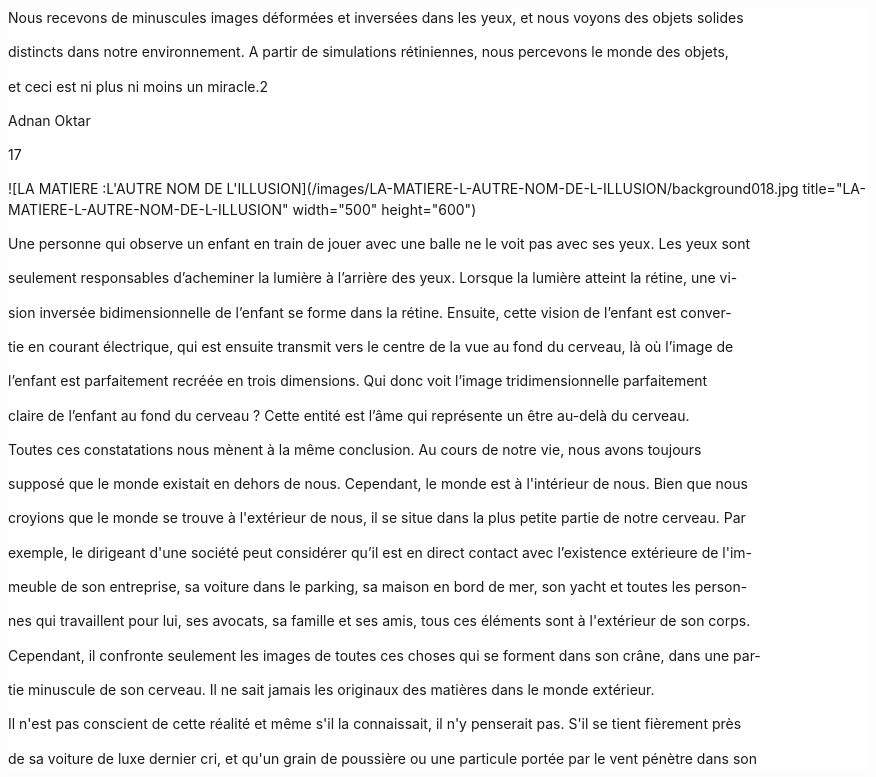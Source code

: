 Nous recevons de minuscules images déformées et inversées dans les yeux, et nous voyons des objets solides

distincts dans notre environnement. A partir de simulations rétiniennes, nous percevons le monde des objets,

et ceci est ni plus ni moins un miracle.2

Adnan Oktar

17

![LA MATIERE :L'AUTRE NOM DE L'ILLUSION](/images/LA-MATIERE-L-AUTRE-NOM-DE-L-ILLUSION/background018.jpg title="LA-MATIERE-L-AUTRE-NOM-DE-L-ILLUSION"  width="500" height="600")

Une personne qui observe un enfant en train de jouer avec une balle ne le voit pas avec ses yeux. Les yeux sont

seulement responsables d’acheminer la lumière à l’arrière des yeux. Lorsque la lumière atteint la rétine, une vi-

sion inversée bidimensionnelle de l’enfant se forme dans la rétine. Ensuite, cette vision de l’enfant est conver-

tie en courant électrique, qui est ensuite transmit vers le centre de la vue au fond du cerveau, là où l’image de

l’enfant est parfaitement recréée en trois dimensions. Qui donc voit l’image tridimensionnelle parfaitement

claire de l’enfant au fond du cerveau ? Cette entité est l’âme qui représente un être au-delà du cerveau.

Toutes ces constatations nous mènent à la même conclusion. Au cours de notre vie, nous avons toujours

supposé que le monde existait en dehors de nous. Cependant, le monde est à l'intérieur de nous. Bien que nous

croyions que le monde se trouve à l'extérieur de nous, il se situe dans la plus petite partie de notre cerveau. Par

exemple, le dirigeant d'une société peut considérer qu’il est en direct contact avec l’existence extérieure de l'im-

meuble de son entreprise, sa voiture dans le parking, sa maison en bord de mer, son yacht et toutes les person-

nes qui travaillent pour lui, ses avocats, sa famille et ses amis, tous ces éléments sont à l'extérieur de son corps.

Cependant, il confronte seulement les images de toutes ces choses qui se forment dans son crâne, dans une par-

tie minuscule de son cerveau. Il ne sait jamais les originaux des matières dans le monde extérieur.

Il n'est pas conscient de cette réalité et même s'il la connaissait, il n'y penserait pas. S'il se tient fièrement près

de sa voiture de luxe dernier cri, et qu'un grain de poussière ou une particule portée par le vent pénètre dans son
